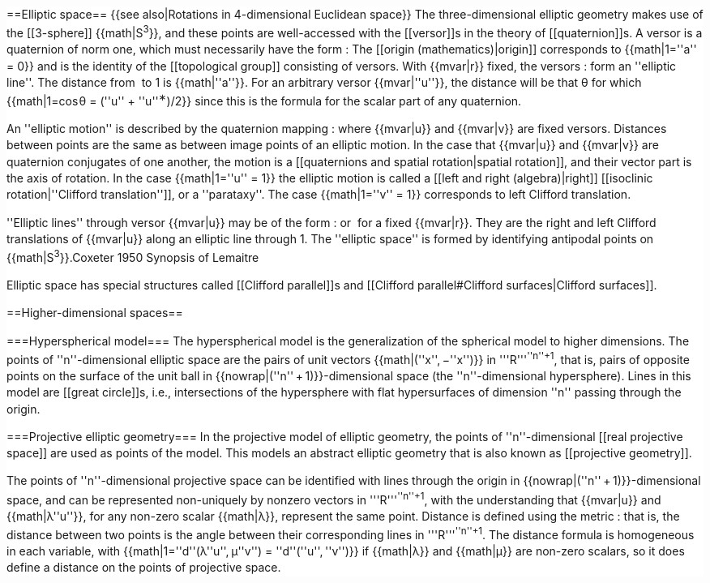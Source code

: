 ==Elliptic space==
{{see also|Rotations in 4-dimensional Euclidean space}}
The three-dimensional elliptic geometry makes use of the [[3-sphere]] {{math|S<sup>3</sup>}}, and these points are well-accessed with the [[versor]]s in the theory of [[quaternion]]s.
A versor is a quaternion of norm one, which must necessarily have the form
:<math>e^{ar} = \cos a + r \sin a , \quad r^2 = -1.</math>
The [[origin (mathematics)|origin]] corresponds to {{math|1=''a'' = 0}} and is the identity of the [[topological group]] consisting of versors. With {{mvar|r}} fixed, the versors 
:<math>e^{ar}, \quad 0 \le a < \pi</math>
form an ''elliptic line''. The distance from <math>e^{ar}</math> to 1 is {{math|''a''}}. For an arbitrary versor&nbsp;{{mvar|''u''}}, the distance will be that θ for which {{math|1=cos θ = (''u'' + ''u''<sup>∗</sup>)/2}} since this is the formula for the scalar part of any quaternion.

An ''elliptic motion'' is described by the quaternion mapping
:<math>q \mapsto u q v,</math> where {{mvar|u}} and {{mvar|v}} are fixed versors.
Distances between points are the same as between image points of an elliptic motion. In the case that {{mvar|u}} and {{mvar|v}} are quaternion conjugates of one another, the motion is a [[quaternions and spatial rotation|spatial rotation]], and their vector part is the axis of rotation. In the case {{math|1=''u'' = 1}} the elliptic motion is called a [[left and right (algebra)|right]] [[isoclinic rotation|''Clifford translation'']], or a ''parataxy''. The case {{math|1=''v'' = 1}} corresponds to left Clifford translation.

''Elliptic lines'' through versor&nbsp;{{mvar|u}} may be of the form
:<math>\lbrace u e^{ar} : 0 \le a < \pi \rbrace</math> or <math>\lbrace  e^{ar}u : 0 \le a < \pi \rbrace</math> for a fixed&nbsp;{{mvar|r}}.
They are the right and left Clifford translations of&nbsp;{{mvar|u}} along an elliptic line through 1.
The ''elliptic space'' is formed by identifying antipodal points on {{math|S<sup>3</sup>}}.<ref>Coxeter 1950 Synopsis of Lemaitre</ref>

Elliptic space has special structures called [[Clifford parallel]]s and [[Clifford parallel#Clifford surfaces|Clifford surfaces]].

==Higher-dimensional spaces==

===Hyperspherical model===
The hyperspherical model is the generalization of the spherical model to higher dimensions. The points of ''n''-dimensional elliptic space are the pairs of unit vectors {{math|(''x'', −''x'')}} in '''R'''<sup>''n''+1</sup>, that is, pairs of opposite points on the surface of the unit ball in {{nowrap|(''n'' + 1)}}-dimensional space (the ''n''-dimensional hypersphere). Lines in this model are [[great circle]]s, i.e., intersections of the hypersphere with flat hypersurfaces of dimension ''n'' passing through the origin.

===Projective elliptic geometry===
In the projective model of elliptic geometry, the points of ''n''-dimensional [[real projective space]] are used as points of the model.  This models an abstract elliptic geometry that is also known as [[projective geometry]].  

The points of ''n''-dimensional projective space can be identified with lines through the origin in {{nowrap|(''n'' + 1)}}-dimensional space, and can be represented non-uniquely by nonzero vectors in '''R'''<sup>''n''+1</sup>, with the understanding that {{mvar|u}} and {{math|λ''u''}}, for any non-zero scalar&nbsp;{{math|λ}}, represent the same point.  Distance is defined using the metric
:<math>d(u, v) = \arccos \left(\frac{|u \cdot v|}{\|u\|\  \|v\|}\right);</math>
that is, the distance between two points is the angle between their corresponding lines in '''R'''<sup>''n''+1</sup>.  The distance formula is homogeneous in each variable, with {{math|1=''d''(λ''u'', μ''v'') = ''d''(''u'', ''v'')}} if {{math|λ}} and {{math|μ}} are non-zero scalars, so it does define a distance on the points of projective space.

